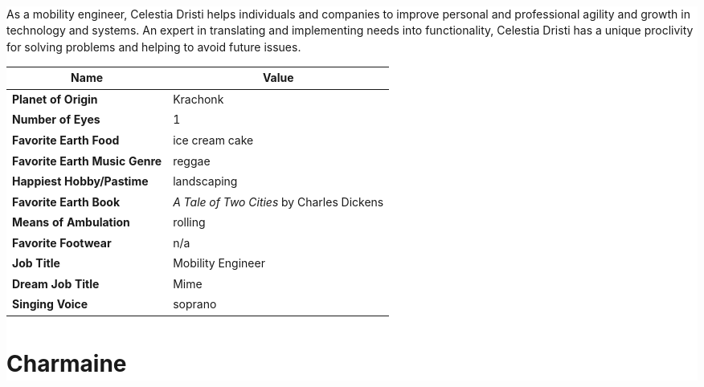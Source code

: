 As a mobility engineer, Celestia Dristi helps individuals and companies to improve personal and professional agility and growth in technology and systems. An expert in translating and implementing needs into functionality, Celestia Dristi has a unique proclivity for solving problems and helping to avoid future issues.

| Name                           | Value                                     |
| ------------------------------ | ----------------------------------------- |
| **Planet of Origin**           | Krachonk                                  |
| **Number of Eyes**             | 1                                         |
| **Favorite Earth Food**        | ice cream cake                            |
| **Favorite Earth Music Genre** | reggae                                    |
| **Happiest Hobby/Pastime**     | landscaping                               |
| **Favorite Earth Book**        | _A Tale of Two Cities_ by Charles Dickens |
| **Means of Ambulation**        | rolling                                   |
| **Favorite Footwear**          | n/a                                       |
| **Job Title**                  | Mobility Engineer                         |
| **Dream Job Title**            | Mime                                      |
| **Singing Voice**              | soprano                                   |

# Charmaine